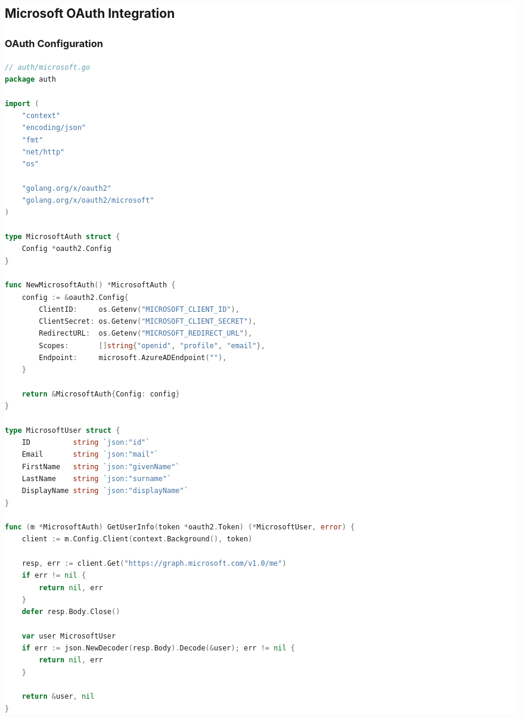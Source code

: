 ## Microsoft OAuth Integration

### OAuth Configuration
```go
// auth/microsoft.go
package auth

import (
    "context"
    "encoding/json"
    "fmt"
    "net/http"
    "os"
    
    "golang.org/x/oauth2"
    "golang.org/x/oauth2/microsoft"
)

type MicrosoftAuth struct {
    Config *oauth2.Config
}

func NewMicrosoftAuth() *MicrosoftAuth {
    config := &oauth2.Config{
        ClientID:     os.Getenv("MICROSOFT_CLIENT_ID"),
        ClientSecret: os.Getenv("MICROSOFT_CLIENT_SECRET"),
        RedirectURL:  os.Getenv("MICROSOFT_REDIRECT_URL"),
        Scopes:       []string{"openid", "profile", "email"},
        Endpoint:     microsoft.AzureADEndpoint(""),
    }
    
    return &MicrosoftAuth{Config: config}
}

type MicrosoftUser struct {
    ID          string `json:"id"`
    Email       string `json:"mail"`
    FirstName   string `json:"givenName"`
    LastName    string `json:"surname"`
    DisplayName string `json:"displayName"`
}

func (m *MicrosoftAuth) GetUserInfo(token *oauth2.Token) (*MicrosoftUser, error) {
    client := m.Config.Client(context.Background(), token)
    
    resp, err := client.Get("https://graph.microsoft.com/v1.0/me")
    if err != nil {
        return nil, err
    }
    defer resp.Body.Close()
    
    var user MicrosoftUser
    if err := json.NewDecoder(resp.Body).Decode(&user); err != nil {
        return nil, err
    }
    
    return &user, nil
}
```
